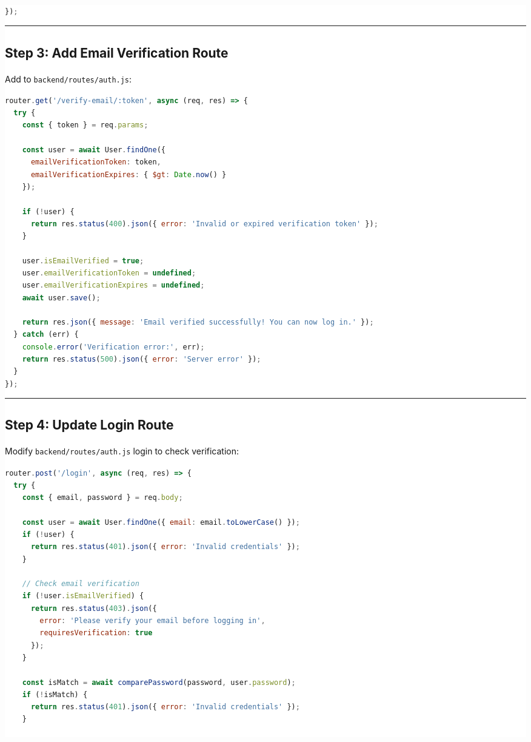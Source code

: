 ```javascript
});
```

---

## Step 3: Add Email Verification Route

Add to `backend/routes/auth.js`:

```javascript
router.get('/verify-email/:token', async (req, res) => {
  try {
    const { token } = req.params;
    
    const user = await User.findOne({
      emailVerificationToken: token,
      emailVerificationExpires: { $gt: Date.now() }
    });
    
    if (!user) {
      return res.status(400).json({ error: 'Invalid or expired verification token' });
    }
    
    user.isEmailVerified = true;
    user.emailVerificationToken = undefined;
    user.emailVerificationExpires = undefined;
    await user.save();
    
    return res.json({ message: 'Email verified successfully! You can now log in.' });
  } catch (err) {
    console.error('Verification error:', err);
    return res.status(500).json({ error: 'Server error' });
  }
});
```

---

## Step 4: Update Login Route

Modify `backend/routes/auth.js` login to check verification:

```javascript
router.post('/login', async (req, res) => {
  try {
    const { email, password } = req.body;
    
    const user = await User.findOne({ email: email.toLowerCase() });
    if (!user) {
      return res.status(401).json({ error: 'Invalid credentials' });
    }
    
    // Check email verification
    if (!user.isEmailVerified) {
      return res.status(403).json({ 
        error: 'Please verify your email before logging in',
        requiresVerification: true
      });
    }
    
    const isMatch = await comparePassword(password, user.password);
    if (!isMatch) {
      return res.status(401).json({ error: 'Invalid credentials' });
    }
    
```